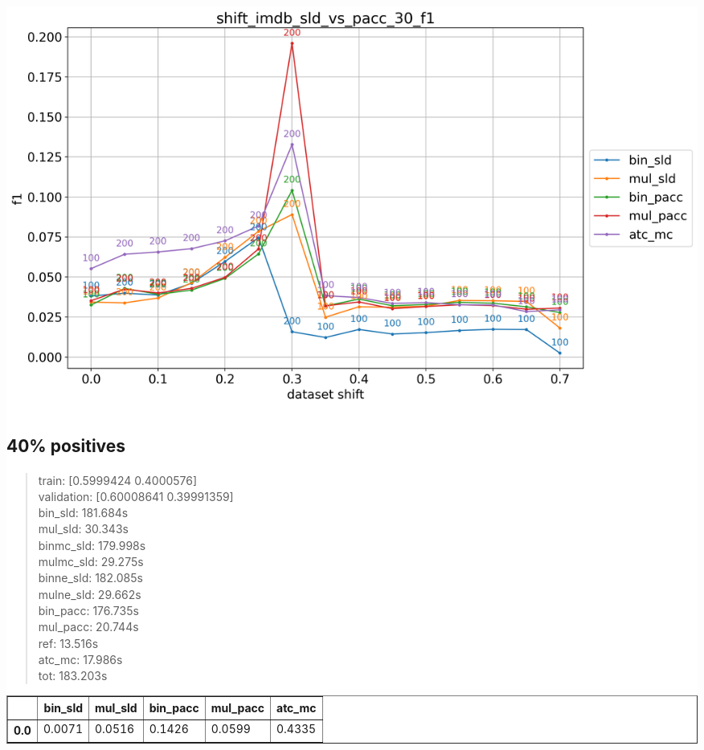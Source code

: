 ![plot_shift](plot/shift_imdb_sld_vs_pacc_30_f1.png)


## 40% positives
> train: [0.5999424 0.4000576]  
> validation: [0.60008641 0.39991359]  
> bin_sld: 181.684s  
> mul_sld: 30.343s  
> binmc_sld: 179.998s  
> mulmc_sld: 29.275s  
> binne_sld: 182.085s  
> mulne_sld: 29.662s  
> bin_pacc: 176.735s  
> mul_pacc: 20.744s  
> ref: 13.516s  
> atc_mc: 17.986s  
> tot: 183.203s  

<table border="1" class="dataframe">
  <thead>
    <tr style="text-align: right;">
      <th></th>
      <th>bin_sld</th>
      <th>mul_sld</th>
      <th>bin_pacc</th>
      <th>mul_pacc</th>
      <th>atc_mc</th>
    </tr>
  </thead>
  <tbody>
    <tr>
      <th>0.0</th>
      <td>0.0071</td>
      <td>0.0516</td>
      <td>0.1426</td>
      <td>0.0599</td>
      <td>0.4335</td>
    </tr>